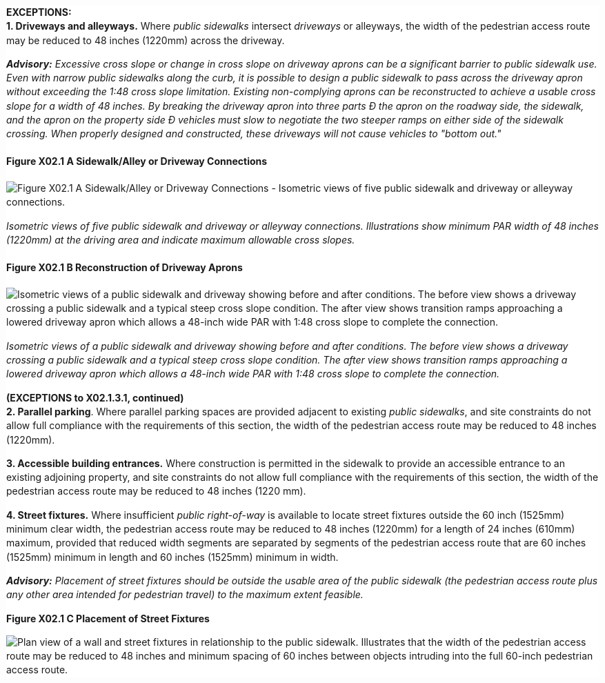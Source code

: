 
**EXCEPTIONS:\
1\. Driveways and alleyways.** Where *public sidewalks* intersect *driveways* or alleyways, the width of the pedestrian access route may be reduced to 48 inches (1220mm) across the driveway.

***Advisory:** Excessive cross slope or change in cross slope on driveway aprons can be a significant barrier to public sidewalk use. Even with narrow public sidewalks along the curb, it is possible to design a public sidewalk to pass across the driveway apron without exceeding the 1:48 cross slope limitation. Existing non-complying aprons can be reconstructed to achieve a usable cross slope for a width of 48 inches. By breaking the driveway apron into three parts Ð the apron on the roadway side, the sidewalk, and the apron on the property side Ð vehicles must slow to negotiate the two steeper ramps on either side of the sidewalk crossing. When properly designed and constructed, these driveways will not cause vehicles to "bottom out."*

#### Figure X02.1 A Sidewalk/Alley or Driveway Connections

![Figure X02.1 A Sidewalk/Alley or Driveway Connections - Isometric views of five public sidewalk and driveway or alleyway connections. ](https://www.access-board.gov/images/guidelines_standards/Streets_Sidewalks/PROW/X02.1a.gif)

*Isometric views of five public sidewalk and driveway or alleyway connections. Illustrations show minimum PAR width of 48 inches (1220mm) at the driving area and indicate maximum allowable cross slopes.*

#### Figure X02.1 B Reconstruction of Driveway Aprons

![Isometric views of a public sidewalk and driveway showing before and after conditions. The before view shows a driveway crossing a public sidewalk and a typical steep cross slope condition. The after view shows transition ramps approaching a lowered driveway apron which allows a 48-inch wide PAR with 1:48 cross slope to complete the connection.](https://www.access-board.gov/images/guidelines_standards/Streets_Sidewalks/PROW/X02.1B.gif)

*Isometric views of a public sidewalk and driveway showing before and after conditions. The before view shows a driveway crossing a public sidewalk and a typical steep cross slope condition. The after view shows transition ramps approaching a lowered driveway apron which allows a 48-inch wide PAR with 1:48 cross slope to complete the connection.*

**(EXCEPTIONS to X02.1.3.1, continued)\
2\. Parallel parking**. Where parallel parking spaces are provided adjacent to existing *public sidewalks*, and site constraints do not allow full compliance with the requirements of this section, the width of the pedestrian access route may be reduced to 48 inches (1220mm).

**3\. Accessible building entrances.** Where construction is permitted in the sidewalk to provide an accessible entrance to an existing adjoining property, and site constraints do not allow full compliance with the requirements of this section, the width of the pedestrian access route may be reduced to 48 inches (1220 mm).

**4\. Street fixtures.** Where insufficient *public right-of-way* is available to locate street fixtures outside the 60 inch (1525mm) minimum clear width, the pedestrian access route may be reduced to 48 inches (1220mm) for a length of 24 inches (610mm) maximum, provided that reduced width segments are separated by segments of the pedestrian access route that are 60 inches (1525mm) minimum in length and 60 inches (1525mm) minimum in width.

***Advisory:** Placement of street fixtures should be outside the usable area of the public sidewalk (the pedestrian access route plus any other area intended for pedestrian travel) to the maximum extent feasible.*

**Figure X02.1 C Placement of Street Fixtures**

![Plan view of a wall and street fixtures in relationship to the public sidewalk. Illustrates that the width of the pedestrian access route may be reduced to 48 inches and minimum spacing of 60 inches between objects intruding into the full 60-inch pedestrian access route.](https://www.access-board.gov/images/guidelines_standards/Streets_Sidewalks/PROW/X02.1C.gif)
